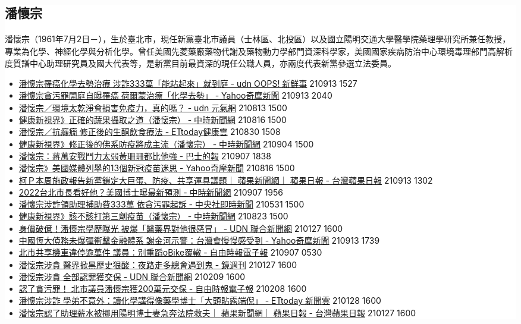 ## 潘懷宗

潘懷宗（1961年7月2日－），生於臺北市，現任新黨臺北市議員（士林區、北投區）以及國立陽明交通大學醫學院藥理學研究所兼任教授，專業為化學、神經化學與分析化學。曾任美國先菱藥廠藥物代謝及藥物動力學部門資深科學家，美國國家疾病防治中心環境毒理部門高解析度質譜中心助理研究員及國大代表等，是新黨目前最資深的現任公職人員，亦兩度代表新黨參選立法委員。
- [潘懷宗罹癌化學去勢治療 涉詐333萬「能站起來」就到庭 - udn OOPS! 新鮮事](https://udn.com/news/story/7315/5742836 "潘懷宗罹癌化學去勢治療 涉詐333萬「能站起來」就到庭 - udn OOPS! 新鮮事") 210913 1527
- [潘懷宗貪污罪開庭自曝罹癌 荷爾蒙治療「化學去勢」 - Yahoo奇摩新聞](https://tw.news.yahoo.com/%E6%BD%98%E6%87%B7%E5%AE%97%E8%B2%AA%E6%B1%A1%E7%BD%AA%E9%96%8B%E5%BA%AD%E8%87%AA%E6%9B%9D%E7%BD%B9%E7%99%8C-%E8%8D%B7%E7%88%BE%E8%92%99%E6%B2%BB%E7%99%82-%E5%8C%96%E5%AD%B8%E5%8E%BB%E5%8B%A2-124038229.html "潘懷宗貪污罪開庭自曝罹癌 荷爾蒙治療「化學去勢」 - Yahoo奇摩新聞") 210913 2040
- [潘懷宗／環境太乾淨會損害免疫力，真的嗎？ - udn 元氣網](https://health.udn.com/health/story/7391/5668243 "潘懷宗／環境太乾淨會損害免疫力，真的嗎？ - udn 元氣網") 210813 1500
- [健康新視界》正確的蔬果攝取之道（潘懷宗） - 中時新聞網](https://www.chinatimes.com/opinion/20210816001716-262110 "健康新視界》正確的蔬果攝取之道（潘懷宗） - 中時新聞網") 210816 1500
- [潘懷宗／抗癲癇 修正後的生酮飲食療法 - ETtoday健康雲](https://discovery.ettoday.net/news/2067665?redirect=1 "潘懷宗／抗癲癇 修正後的生酮飲食療法 - ETtoday健康雲") 210830 1508
- [健康新視界》修正後的佛系防疫將成主流（潘懷宗） - 中時新聞網](https://www.chinatimes.com/opinion/20210904003575-262110 "健康新視界》修正後的佛系防疫將成主流（潘懷宗） - 中時新聞網") 210904 1500
- [潘懷宗：蔣萬安戰鬥力太弱黃珊珊都比他強 - 巴士的報](https://www.bastillepost.com/hongkong/article/9172333-%E6%BD%98%E6%87%B7%E5%AE%97%EF%BC%9A%E8%94%A3%E8%90%AC%E5%AE%89%E6%88%B0%E9%AC%A5%E5%8A%9B%E5%A4%AA%E5%BC%B1%E3%80%80%E9%BB%83%E7%8F%8A%E7%8F%8A%E9%83%BD%E6%AF%94%E4%BB%96%E5%BC%B7 "潘懷宗：蔣萬安戰鬥力太弱黃珊珊都比他強 - 巴士的報") 210907 1838
- [潘懷宗》美國媒體列舉的13個新冠疫苗迷思 - Yahoo奇摩新聞](https://tw.news.yahoo.com/%E6%BD%98%E6%87%B7%E5%AE%97-%E7%BE%8E%E5%9C%8B%E5%AA%92%E9%AB%94%E5%88%97%E8%88%89%E7%9A%8413%E5%80%8B%E6%96%B0%E5%86%A0%E7%96%AB%E8%8B%97%E8%BF%B7%E6%80%9D-220000010.html "潘懷宗》美國媒體列舉的13個新冠疫苗迷思 - Yahoo奇摩新聞") 210816 1500
- [柯Ｐ本周施政報告新黨鎖定大巨蛋、防疫、共享運具議題｜ 蘋果新聞網｜ 蘋果日報 - 台灣蘋果日報](https://tw.appledaily.com/life/20210913/57QHN75ZOBDIHLN5SALT445BL4/ "柯Ｐ本周施政報告新黨鎖定大巨蛋、防疫、共享運具議題｜ 蘋果新聞網｜ 蘋果日報 - 台灣蘋果日報") 210913 1302
- [2022台北市長看好他？美國博士曝最新預測 - 中時新聞網](https://www.chinatimes.com/realtimenews/20210907005432-260407?ctrack=pc_politic_headl_p01 "2022台北市長看好他？美國博士曝最新預測 - 中時新聞網") 210907 1956
- [潘懷宗涉詐領助理補助費333萬 依貪污罪起訴 - 中央社即時新聞](https://www.cna.com.tw/news/firstnews/202105310071.aspx "潘懷宗涉詐領助理補助費333萬 依貪污罪起訴 - 中央社即時新聞") 210531 1500
- [健康新視界》該不該打第三劑疫苗（潘懷宗） - 中時新聞網](https://www.chinatimes.com/opinion/20210823003707-262110 "健康新視界》該不該打第三劑疫苗（潘懷宗） - 中時新聞網") 210823 1500
- [身價破億！潘懷宗學歷曝光 被爆「醫藥界對他很感冒」 - UDN 聯合新聞網](https://udn.com/news/story/7321/5210190 "身價破億！潘懷宗學歷曝光 被爆「醫藥界對他很感冒」 - UDN 聯合新聞網") 210127 1600
- [中國恆大債務未爆彈衝擊金融體系 謝金河示警：台灣會慢慢感受到 - Yahoo奇摩新聞](https://tw.news.yahoo.com/%E4%B8%AD%E5%9C%8B%E6%81%86%E5%A4%A7%E5%82%B5%E5%8B%99%E6%9C%AA%E7%88%86%E5%BD%88%E8%A1%9D%E6%93%8A%E9%87%91%E8%9E%8D%E9%AB%94%E7%B3%BB-%E8%AC%9D%E9%87%91%E6%B2%B3%E7%A4%BA%E8%AD%A6-%E5%8F%B0%E7%81%A3%E6%9C%83%E6%85%A2%E6%85%A2%E6%84%9F%E5%8F%97%E5%88%B0-112725678.html "中國恆大債務未爆彈衝擊金融體系 謝金河示警：台灣會慢慢感受到 - Yahoo奇摩新聞") 210913 1739
- [北市共享機車違停逾萬件 議員︰別重蹈oBike覆轍 - 自由時報電子報](https://news.ltn.com.tw/news/life/paper/1471237 "北市共享機車違停逾萬件 議員︰別重蹈oBike覆轍 - 自由時報電子報") 210907 0530
- [潘懷宗涉貪 醫界掀黑歷史狠酸：夜路走多總會遇到鬼 - 鏡週刊](https://www.mirrormedia.mg/story/20210128edi007/ "潘懷宗涉貪 醫界掀黑歷史狠酸：夜路走多總會遇到鬼 - 鏡週刊") 210127 1600
- [潘懷宗涉貪 全部認罪獲交保 - UDN 聯合新聞網](https://udn.com/news/story/7321/5242769 "潘懷宗涉貪 全部認罪獲交保 - UDN 聯合新聞網") 210209 1600
- [認了貪污罪！ 北市議員潘懷宗獲200萬元交保 - 自由時報電子報](https://news.ltn.com.tw/news/society/breakingnews/3435683 "認了貪污罪！ 北市議員潘懷宗獲200萬元交保 - 自由時報電子報") 210208 1600
- [潘懷宗涉詐 學弟不意外：讀化學講得像藥學博士「大頭貼露端倪」 - ETtoday 新聞雲](https://www.ettoday.net/news/20210128/1909424.htm "潘懷宗涉詐 學弟不意外：讀化學講得像藥學博士「大頭貼露端倪」 - ETtoday 新聞雲") 210128 1600
- [潘懷宗認了助理薪水被挪用陽明博士妻急奔法院救夫｜ 蘋果新聞網｜ 蘋果日報 - 台灣蘋果日報](https://tw.appledaily.com/local/20210127/JJYQEUW6QRGFRJBOJYXDHTXCGY/ "潘懷宗認了助理薪水被挪用陽明博士妻急奔法院救夫｜ 蘋果新聞網｜ 蘋果日報 - 台灣蘋果日報") 210127 1600

